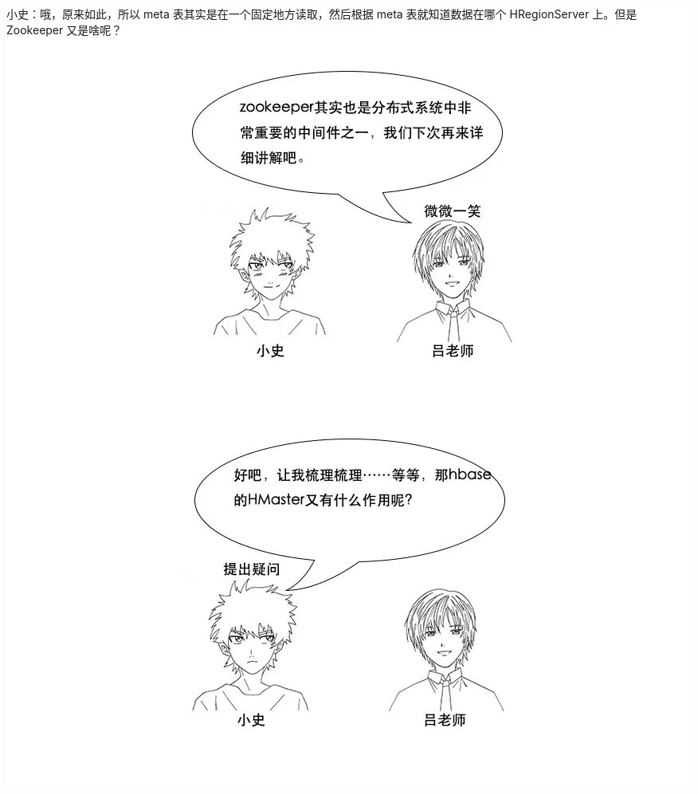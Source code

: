 小史：哦，原来如此，所以 meta 表其实是在一个固定地方读取，然后根据 meta 表就知道数据在哪个 HRegionServer 上。但是 Zookeeper 又是啥呢？

<div align="center"> <img src="../images/hbase/pictures/117.png"/> </div>

<div align="center"> <img src="../images/hbase/pictures/118.png"/> </div>
